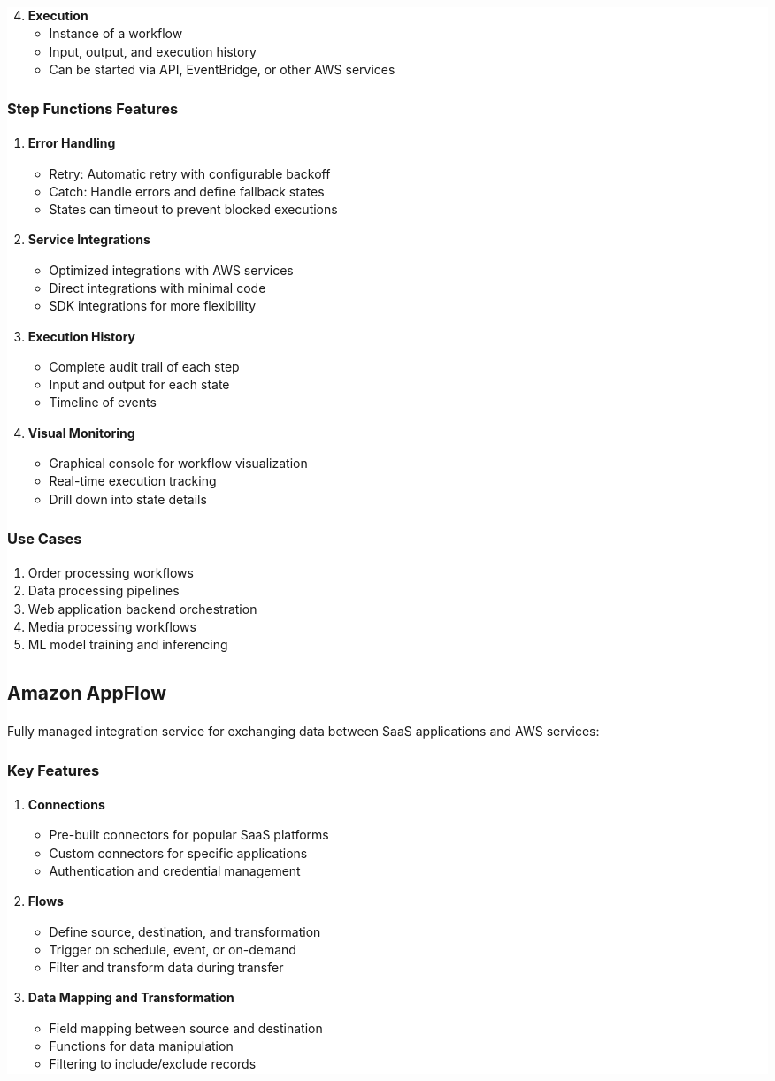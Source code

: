 4. **Execution**
   - Instance of a workflow
   - Input, output, and execution history
   - Can be started via API, EventBridge, or other AWS services

### Step Functions Features

1. **Error Handling**
   - Retry: Automatic retry with configurable backoff
   - Catch: Handle errors and define fallback states
   - States can timeout to prevent blocked executions

2. **Service Integrations**
   - Optimized integrations with AWS services
   - Direct integrations with minimal code
   - SDK integrations for more flexibility

3. **Execution History**
   - Complete audit trail of each step
   - Input and output for each state
   - Timeline of events

4. **Visual Monitoring**
   - Graphical console for workflow visualization
   - Real-time execution tracking
   - Drill down into state details

### Use Cases

1. Order processing workflows
2. Data processing pipelines
3. Web application backend orchestration
4. Media processing workflows
5. ML model training and inferencing

## Amazon AppFlow

Fully managed integration service for exchanging data between SaaS applications and AWS services:

### Key Features

1. **Connections**
   - Pre-built connectors for popular SaaS platforms
   - Custom connectors for specific applications
   - Authentication and credential management

2. **Flows**
   - Define source, destination, and transformation
   - Trigger on schedule, event, or on-demand
   - Filter and transform data during transfer

3. **Data Mapping and Transformation**
   - Field mapping between source and destination
   - Functions for data manipulation
   - Filtering to include/exclude records
